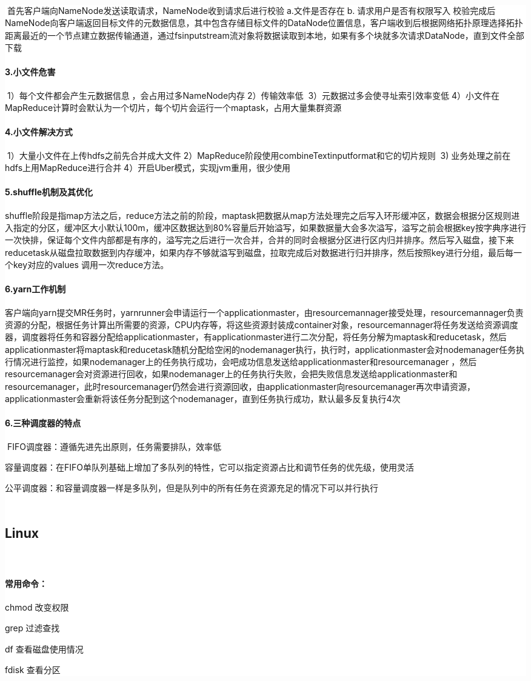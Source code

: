 ​		首先客户端向NameNode发送读取请求，NameNode收到请求后进行校验  a.文件是否存在   b. 请求用户是否有权限写入
​		校验完成后NameNode向客户端返回目标文件的元数据信息，其中包含存储目标文件的DataNode位置信息，客户端收到后根据网络拓扑原理选择拓扑距离最近的一个节点建立数据传输通道，通过fsinputstream流对象将数据读取到本地，如果有多个块就多次请求DataNode，直到文件全部下载

#### 3.小文件危害

​		1）每个文件都会产生元数据信息 ，会占用过多NameNode内存
​		2）传输效率低
​		3）元数据过多会使寻址索引效率变低
​		4）小文件在MapReduce计算时会默认为一个切片，每个切片会运行一个maptask，占用大量集群资源

#### 	4.小文件解决方式

​		1）大量小文件在上传hdfs之前先合并成大文件
​		2）MapReduce阶段使用combineTextinputformat和它的切片规则
​		3)  业务处理之前在hdfs上用MapReduce进行合并
​		4）开启Uber模式，实现jvm重用，很少使用

#### 	5.shuffle机制及其优化

​	shuffle阶段是指map方法之后，reduce方法之前的阶段，maptask把数据从map方法处理完之后写入环形缓冲区，数据会根据分区规则进入指定的分区，缓冲区大小默认100m，缓冲区数据达到80%容量后开始溢写，如果数据量大会多次溢写，溢写之前会根据key按字典序进行一次快排，保证每个文件内部都是有序的，溢写完之后进行一次合并，合并的同时会根据分区进行区内归并排序。然后写入磁盘，接下来reducetask从磁盘拉取数据到内存缓冲，如果内存不够就溢写到磁盘，拉取完成后对数据进行归并排序，然后按照key进行分组，最后每一个key对应的values 调用一次reduce方法。

#### 6.yarn工作机制

​	客户端向yarn提交MR任务时，yarnrunner会申请运行一个applicationmaster，由resourcemannager接受处理，resourcemannager负责资源的分配，根据任务计算出所需要的资源，CPU内存等，将这些资源封装成container对象，resourcemannager将任务发送给资源调度器，调度器将任务和容器分配给applicationmaster，有applicationmaster进行二次分配，将任务分解为maptask和reducetask，然后applicationmaster将maptask和reducetask随机分配给空闲的nodemanager执行，执行时，applicationmaster会对nodemanager任务执行情况进行监控，如果nodemanager上的任务执行成功，会吧成功信息发送给applicationmaster和resourcemanager ，然后resourcemanager会对资源进行回收，如果nodemanager上的任务执行失败，会把失败信息发送给applicationmaster和resourcemanager，此时resourcemanager仍然会进行资源回收，由applicationmaster向resourcemanager再次申请资源，applicationmaster会重新将该任务分配到这个nodemanager，直到任务执行成功，默认最多反复执行4次

#### 6.三种调度器的特点

​	FIFO调度器：遵循先进先出原则，任务需要排队，效率低

​	容量调度器：在FIFO单队列基础上增加了多队列的特性，它可以指定资源占比和调节任务的优先级，使用灵活

​    公平调度器：和容量调度器一样是多队列，但是队列中的所有任务在资源充足的情况下可以并行执行	
​	

## 	Linux

​	

#### 	常用命令：

chmod  改变权限

grep 过滤查找

df 查看磁盘使用情况

fdisk 查看分区
